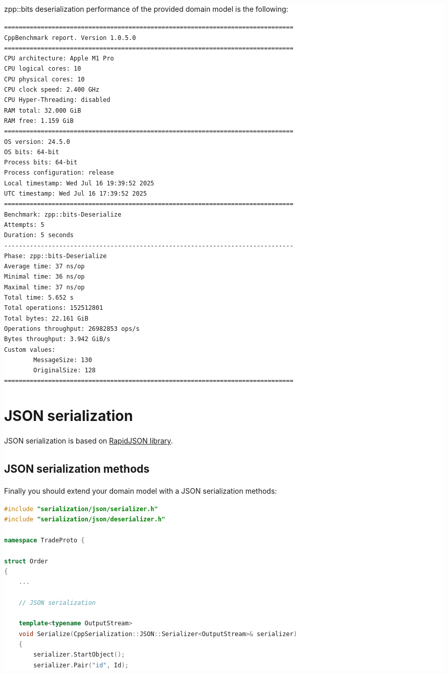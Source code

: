 zpp::bits deserialization performance of the provided domain model is the following:
```
===============================================================================
CppBenchmark report. Version 1.0.5.0
===============================================================================
CPU architecture: Apple M1 Pro
CPU logical cores: 10
CPU physical cores: 10
CPU clock speed: 2.400 GHz
CPU Hyper-Threading: disabled
RAM total: 32.000 GiB
RAM free: 1.159 GiB
===============================================================================
OS version: 24.5.0
OS bits: 64-bit
Process bits: 64-bit
Process configuration: release
Local timestamp: Wed Jul 16 19:39:52 2025
UTC timestamp: Wed Jul 16 17:39:52 2025
===============================================================================
Benchmark: zpp::bits-Deserialize
Attempts: 5
Duration: 5 seconds
-------------------------------------------------------------------------------
Phase: zpp::bits-Deserialize
Average time: 37 ns/op
Minimal time: 36 ns/op
Maximal time: 37 ns/op
Total time: 5.652 s
Total operations: 152512801
Total bytes: 22.161 GiB
Operations throughput: 26982853 ops/s
Bytes throughput: 3.942 GiB/s
Custom values:
        MessageSize: 130
        OriginalSize: 128
===============================================================================
```

# JSON serialization
JSON serialization is based on [RapidJSON library](http://rapidjson.org).

## JSON serialization methods
Finally you should extend your domain model with a JSON serialization
methods:

```c++
#include "serialization/json/serializer.h"
#include "serialization/json/deserializer.h"

namespace TradeProto {

struct Order
{
    ...

    // JSON serialization

    template<typename OutputStream>
    void Serialize(CppSerialization::JSON::Serializer<OutputStream>& serializer)
    {
        serializer.StartObject();
        serializer.Pair("id", Id);
```